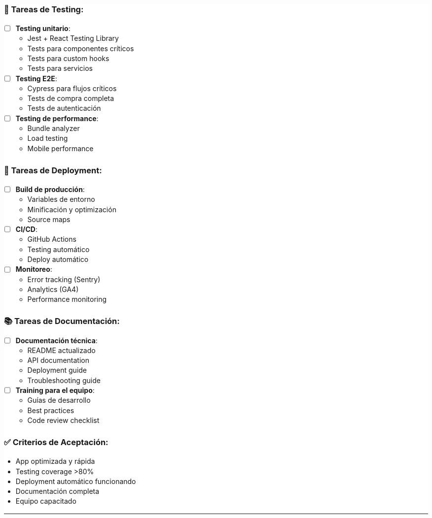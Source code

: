 ### 🧪 Tareas de Testing:

- [ ] **Testing unitario**:
  - Jest + React Testing Library
  - Tests para componentes críticos
  - Tests para custom hooks
  - Tests para servicios
- [ ] **Testing E2E**:
  - Cypress para flujos críticos
  - Tests de compra completa
  - Tests de autenticación
- [ ] **Testing de performance**:
  - Bundle analyzer
  - Load testing
  - Mobile performance

### 🚀 Tareas de Deployment:

- [ ] **Build de producción**:
  - Variables de entorno
  - Minificación y optimización
  - Source maps
- [ ] **CI/CD**:
  - GitHub Actions
  - Testing automático
  - Deploy automático
- [ ] **Monitoreo**:
  - Error tracking (Sentry)
  - Analytics (GA4)
  - Performance monitoring

### 📚 Tareas de Documentación:

- [ ] **Documentación técnica**:
  - README actualizado
  - API documentation
  - Deployment guide
  - Troubleshooting guide
- [ ] **Training para el equipo**:
  - Guías de desarrollo
  - Best practices
  - Code review checklist

### ✅ Criterios de Aceptación:

- App optimizada y rápida
- Testing coverage >80%
- Deployment automático funcionando
- Documentación completa
- Equipo capacitado

---
